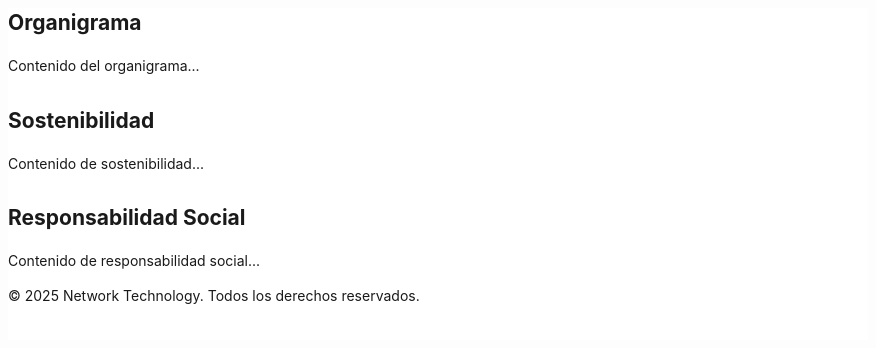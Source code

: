   <section id="organigrama" class="content"><h2>Organigrama</h2><p>Contenido del organigrama...</p></section>
  <section id="sostenibilidad" class="content"><h2>Sostenibilidad</h2><p>Contenido de sostenibilidad...</p></section>
  <section id="responsabilidad" class="content"><h2>Responsabilidad Social</h2><p>Contenido de responsabilidad social...</p></section>

  <footer>
    <p>&copy; 2025 Network Technology. Todos los derechos reservados.</p>
    <p><a href="mailto:Networktechnology0738@gmail.com" style="color:white;">Networktechnology0738@gmail.com</a></p>
  </footer>

  <script>
    function showSection(id) {
      document.querySelectorAll('.content').forEach(section => {
        section.classList.remove('active');
      });
      document.getElementById(id).classList.add('active');
    }
  </script>
</body>
</html>

